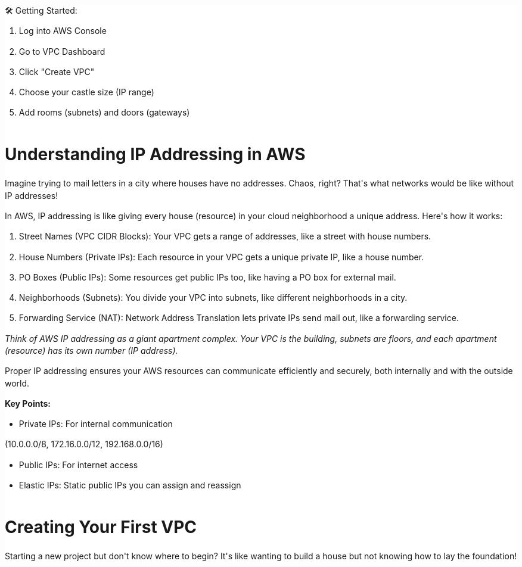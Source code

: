  🛠 Getting Started:

1.  Log into AWS Console

2.  Go to VPC Dashboard

3.  Click \"Create VPC\"

4.  Choose your castle size (IP range)

5.  Add rooms (subnets) and doors (gateways)



# Understanding IP Addressing in AWS

 Imagine trying to mail letters in a city where houses have no addresses. Chaos, right? That's what networks would be like without IP addresses!

 In AWS, IP addressing is like giving every house (resource) in your cloud neighborhood a unique address. Here's how it works:

1.  Street Names (VPC CIDR Blocks): Your VPC gets a range of addresses, like a street with house numbers.

2.  House Numbers (Private IPs): Each resource in your VPC gets a unique private IP, like a house number.

3.  PO Boxes (Public IPs): Some resources get public IPs too, like having a PO box for external mail.

4.  Neighborhoods (Subnets): You divide your VPC into subnets, like different neighborhoods in a city.

5.  Forwarding Service (NAT): Network Address Translation lets private IPs send mail out, like a forwarding service.

 *Think of AWS IP addressing as a giant apartment complex. Your VPC is the building, subnets are floors, and each apartment (resource) has its own number (IP address).*


 Proper IP addressing ensures your AWS resources can communicate efficiently and securely, both internally and with the outside world.

 **Key Points:**

- Private IPs: For internal communication

 (10.0.0.0/8, 172.16.0.0/12, 192.168.0.0/16)

- Public IPs: For internet access

- Elastic IPs: Static public IPs you can assign and reassign


# Creating Your First VPC

 Starting a new project but don't know where to begin? It's like wanting to build a house but not knowing how to lay the foundation!
